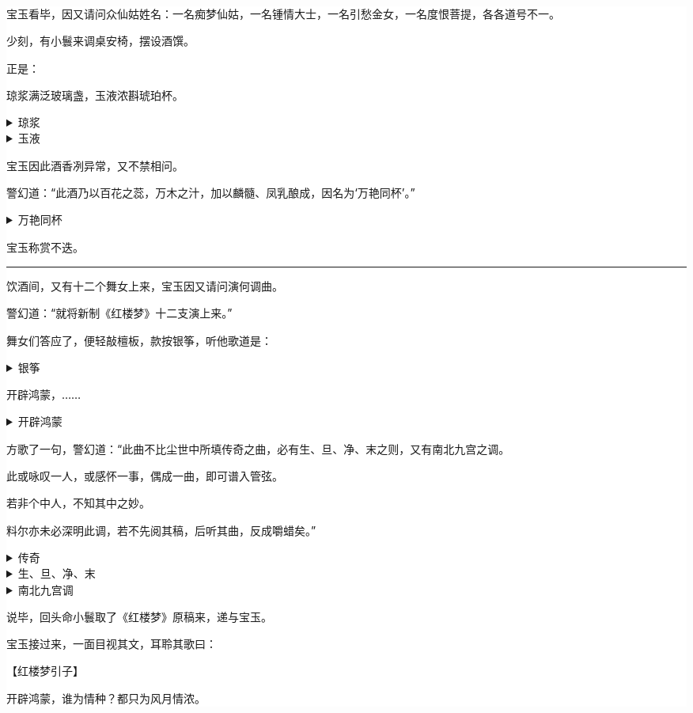 宝玉看毕，因又请问众仙姑姓名：一名痴梦仙姑，一名锺情大士，一名引愁金女，一名度恨菩提，各各道号不一。

少刻，有小鬟来调桌安椅，摆设酒馔。

正是：

<div class="poem-container">

琼浆满泛玻璃盏，玉液浓斟琥珀杯。

</div>

<details><summary>琼浆</summary></details>

<details><summary>玉液</summary></details>

宝玉因此酒香冽异常，又不禁相问。

警幻道：“此酒乃以百花之蕊，万木之汁，加以麟髓、凤乳酿成，因名为‘万艳同杯’。”

<details><summary>万艳同杯</summary></details>

宝玉称赏不迭。

---

饮酒间，又有十二个舞女上来，宝玉因又请问演何调曲。

警幻道：“就将新制《红楼梦》十二支演上来。”

舞女们答应了，便轻敲檀板，款按银筝，听他歌道是：

<details><summary>银筝</summary></details>

<div class="poem-container">

开辟鸿蒙，……

</div>

<details><summary>开辟鸿蒙</summary></details>

方歌了一句，警幻道：“此曲不比尘世中所填传奇之曲，必有生、旦、净、末之则，又有南北九宫之调。

此或咏叹一人，或感怀一事，偶成一曲，即可谱入管弦。

若非个中人，不知其中之妙。

料尔亦未必深明此调，若不先阅其稿，后听其曲，反成嚼蜡矣。”

<details><summary>传奇</summary></details>

<details><summary>生、旦、净、末</summary></details>

<details><summary>南北九宫调</summary></details>

说毕，回头命小鬟取了《红楼梦》原稿来，递与宝玉。

宝玉接过来，一面目视其文，耳聆其歌曰：

【红楼梦引子】

<div class="poem-container">

开辟鸿蒙，谁为情种？都只为风月情浓。
